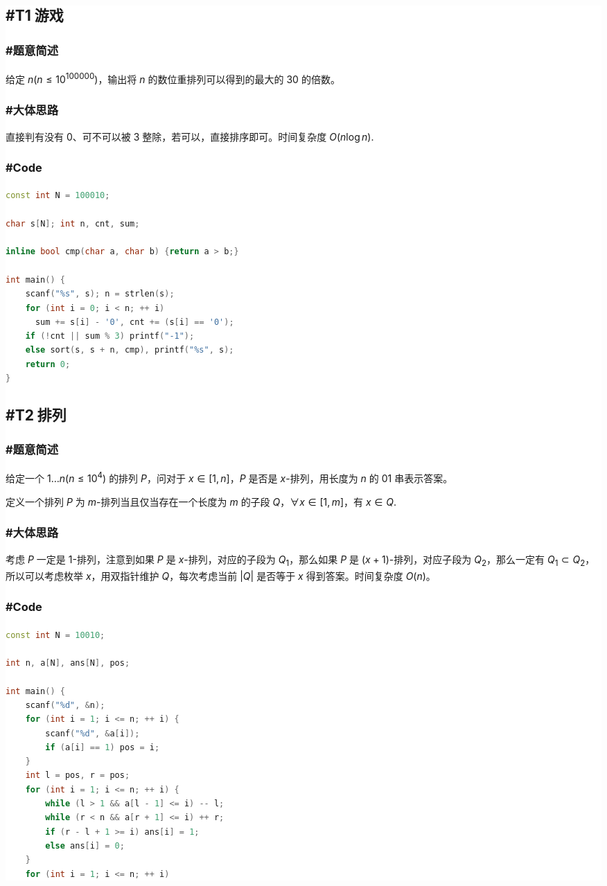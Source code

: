 ## #T1 游戏

### #题意简述

给定 $n(n\leq10^{100000})$，输出将 $n$ 的数位重排列可以得到的最大的 $30$ 的倍数。

### #大体思路

直接判有没有 $0$、可不可以被 $3$ 整除，若可以，直接排序即可。时间复杂度 $O(n\log n)$.

### #Code

``` cpp
const int N = 100010;

char s[N]; int n, cnt, sum;

inline bool cmp(char a, char b) {return a > b;}

int main() {
    scanf("%s", s); n = strlen(s);
    for (int i = 0; i < n; ++ i)
      sum += s[i] - '0', cnt += (s[i] == '0');
    if (!cnt || sum % 3) printf("-1");
    else sort(s, s + n, cmp), printf("%s", s);
    return 0;
}
```



## #T2 排列

### #题意简述

给定一个 $1\dots n(n\leq10^4)$ 的排列 $P$，问对于 $x\in[1,n]$，$P$ 是否是 $x$-排列，用长度为 $n$ 的 01 串表示答案。

定义一个排列 $P$ 为 $m$-排列当且仅当存在一个长度为 $m$ 的子段 $Q$，$\forall x\in[1,m]$，有 $x\in Q$.

### #大体思路

考虑 $P$ 一定是 $1$-排列，注意到如果 $P$ 是 $x$-排列，对应的子段为 $Q_1$，那么如果 $P$ 是 $(x+1)$-排列，对应子段为 $Q_2$，那么一定有 $Q_1\subset Q_2$，所以可以考虑枚举 $x$，用双指针维护 $Q$，每次考虑当前 $|Q|$ 是否等于 $x$ 得到答案。时间复杂度 $O(n)$。

### #Code

``` cpp
const int N = 10010;

int n, a[N], ans[N], pos;

int main() {
    scanf("%d", &n);
    for (int i = 1; i <= n; ++ i) {
        scanf("%d", &a[i]);
        if (a[i] == 1) pos = i;
    }
    int l = pos, r = pos;
    for (int i = 1; i <= n; ++ i) {
        while (l > 1 && a[l - 1] <= i) -- l;
        while (r < n && a[r + 1] <= i) ++ r;
        if (r - l + 1 >= i) ans[i] = 1;
        else ans[i] = 0;
    }
    for (int i = 1; i <= n; ++ i)
```